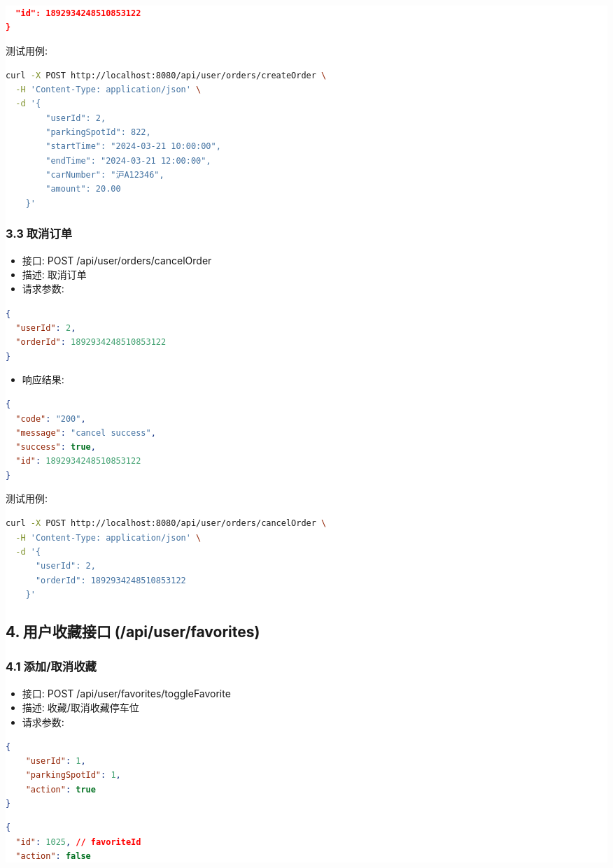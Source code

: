 ```json
  "id": 1892934248510853122
}
```

测试用例:
```bash
curl -X POST http://localhost:8080/api/user/orders/createOrder \
  -H 'Content-Type: application/json' \
  -d '{
        "userId": 2,
        "parkingSpotId": 822,
        "startTime": "2024-03-21 10:00:00",
        "endTime": "2024-03-21 12:00:00",
        "carNumber": "沪A12346",
        "amount": 20.00
    }'
```

### 3.3 取消订单
- 接口: POST /api/user/orders/cancelOrder
- 描述: 取消订单
- 请求参数:
```json
{
  "userId": 2,
  "orderId": 1892934248510853122
}
```
- 响应结果:
```json
{
  "code": "200",
  "message": "cancel success",
  "success": true,
  "id": 1892934248510853122
}
```

测试用例:
```bash
curl -X POST http://localhost:8080/api/user/orders/cancelOrder \
  -H 'Content-Type: application/json' \
  -d '{
      "userId": 2,
      "orderId": 1892934248510853122
    }'
```

## 4. 用户收藏接口 (/api/user/favorites)

### 4.1 添加/取消收藏
- 接口: POST /api/user/favorites/toggleFavorite
- 描述: 收藏/取消收藏停车位
- 请求参数:
```json
{
    "userId": 1,
    "parkingSpotId": 1,
    "action": true
}
```
```json
{
  "id": 1025, // favoriteId
  "action": false
```